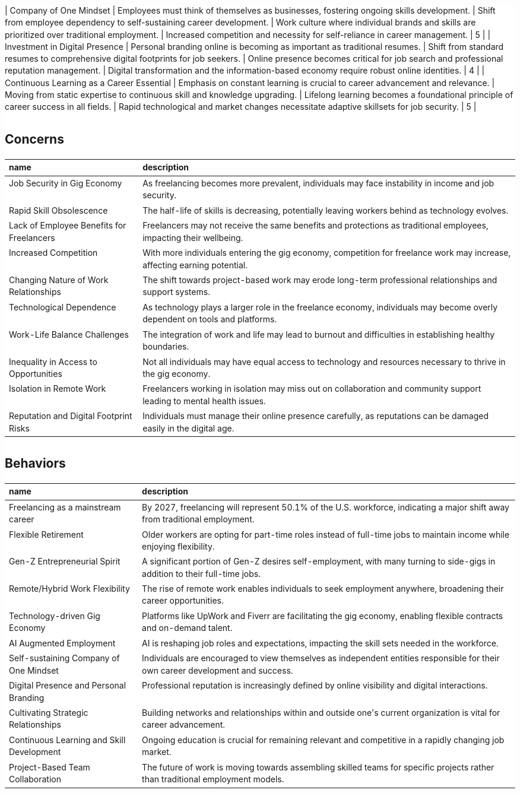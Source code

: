 | Company of One Mindset                    | Employees must think of themselves as businesses, fostering ongoing skills development. | Shift from employee dependency to self-sustaining career development.                      | Work culture where individual brands and skills are prioritized over traditional employment.    | Increased competition and necessity for self-reliance in career management.                |           5 |
| Investment in Digital Presence            | Personal branding online is becoming as important as traditional resumes.               | Shift from standard resumes to comprehensive digital footprints for job seekers.           | Online presence becomes critical for job search and professional reputation management.         | Digital transformation and the information-based economy require robust online identities. |           4 |
| Continuous Learning as a Career Essential | Emphasis on constant learning is crucial to career advancement and relevance.           | Moving from static expertise to continuous skill and knowledge upgrading.                  | Lifelong learning becomes a foundational principle of career success in all fields.             | Rapid technological and market changes necessitate adaptive skillsets for job security.    |           5 |

## Concerns

| name                                      | description                                                                                                                 |
|:------------------------------------------|:----------------------------------------------------------------------------------------------------------------------------|
| Job Security in Gig Economy               | As freelancing becomes more prevalent, individuals may face instability in income and job security.                         |
| Rapid Skill Obsolescence                  | The half-life of skills is decreasing, potentially leaving workers behind as technology evolves.                            |
| Lack of Employee Benefits for Freelancers | Freelancers may not receive the same benefits and protections as traditional employees, impacting their wellbeing.          |
| Increased Competition                     | With more individuals entering the gig economy, competition for freelance work may increase, affecting earning potential.   |
| Changing Nature of Work Relationships     | The shift towards project-based work may erode long-term professional relationships and support systems.                    |
| Technological Dependence                  | As technology plays a larger role in the freelance economy, individuals may become overly dependent on tools and platforms. |
| Work-Life Balance Challenges              | The integration of work and life may lead to burnout and difficulties in establishing healthy boundaries.                   |
| Inequality in Access to Opportunities     | Not all individuals may have equal access to technology and resources necessary to thrive in the gig economy.               |
| Isolation in Remote Work                  | Freelancers working in isolation may miss out on collaboration and community support leading to mental health issues.       |
| Reputation and Digital Footprint Risks    | Individuals must manage their online presence carefully, as reputations can be damaged easily in the digital age.           |

## Behaviors

| name                                      | description                                                                                                                     |
|:------------------------------------------|:--------------------------------------------------------------------------------------------------------------------------------|
| Freelancing as a mainstream career        | By 2027, freelancing will represent 50.1% of the U.S. workforce, indicating a major shift away from traditional employment.     |
| Flexible Retirement                       | Older workers are opting for part-time roles instead of full-time jobs to maintain income while enjoying flexibility.           |
| Gen-Z Entrepreneurial Spirit              | A significant portion of Gen-Z desires self-employment, with many turning to side-gigs in addition to their full-time jobs.     |
| Remote/Hybrid Work Flexibility            | The rise of remote work enables individuals to seek employment anywhere, broadening their career opportunities.                 |
| Technology-driven Gig Economy             | Platforms like UpWork and Fiverr are facilitating the gig economy, enabling flexible contracts and on-demand talent.            |
| AI Augmented Employment                   | AI is reshaping job roles and expectations, impacting the skill sets needed in the workforce.                                   |
| Self-sustaining Company of One Mindset    | Individuals are encouraged to view themselves as independent entities responsible for their own career development and success. |
| Digital Presence and Personal Branding    | Professional reputation is increasingly defined by online visibility and digital interactions.                                  |
| Cultivating Strategic Relationships       | Building networks and relationships within and outside one's current organization is vital for career advancement.              |
| Continuous Learning and Skill Development | Ongoing education is crucial for remaining relevant and competitive in a rapidly changing job market.                           |
| Project-Based Team Collaboration          | The future of work is moving towards assembling skilled teams for specific projects rather than traditional employment models.  |
